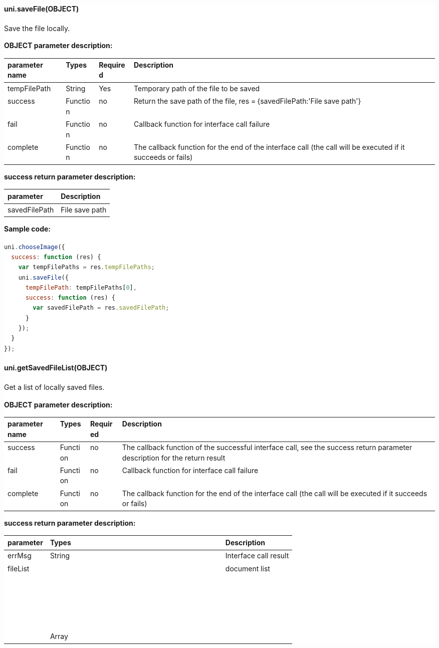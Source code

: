 #### uni.saveFile(OBJECT)
Save the file locally.

**OBJECT parameter description:**

| parameter name | Types    | Required | Description                                                  |
| :------------- | :------- | :------- | :----------------------------------------------------------- |
| tempFilePath   | String   | Yes      | Temporary path of the file to be saved                       |
| success        | Function | no       | Return the save path of the file, res = {savedFilePath:'File save path'} |
| fail           | Function | no       | Callback function for interface call failure                 |
| complete       | Function | no       | The callback function for the end of the interface call (the call will be executed if it succeeds or fails) |

**success return parameter description:**

| parameter     | Description    |
| :------------ | :------------- |
| savedFilePath | File save path |

**Sample code:**

```javascript
uni.chooseImage({
  success: function (res) {
    var tempFilePaths = res.tempFilePaths;
    uni.saveFile({
      tempFilePath: tempFilePaths[0],
      success: function (res) {
        var savedFilePath = res.savedFilePath;
      }
    });
  }
});
```

#### uni.getSavedFileList(OBJECT)
Get a list of locally saved files.

**OBJECT parameter description:**

| parameter name | Types    | Required | Description                                                  |
| :------------- | :------- | :------- | :----------------------------------------------------------- |
| success        | Function | no       | The callback function of the successful interface call, see the success return parameter description for the return result |
| fail           | Function | no       | Callback function for interface call failure                 |
| complete       | Function | no       | The callback function for the end of the interface call (the call will be executed if it succeeds or fails) |

**success return parameter description:**

| parameter | Types         | Description           |
| :-------- | :------------ | :-------------------- |
| errMsg    | String        | Interface call result |
| fileList  | Array<Object> | document list         |
